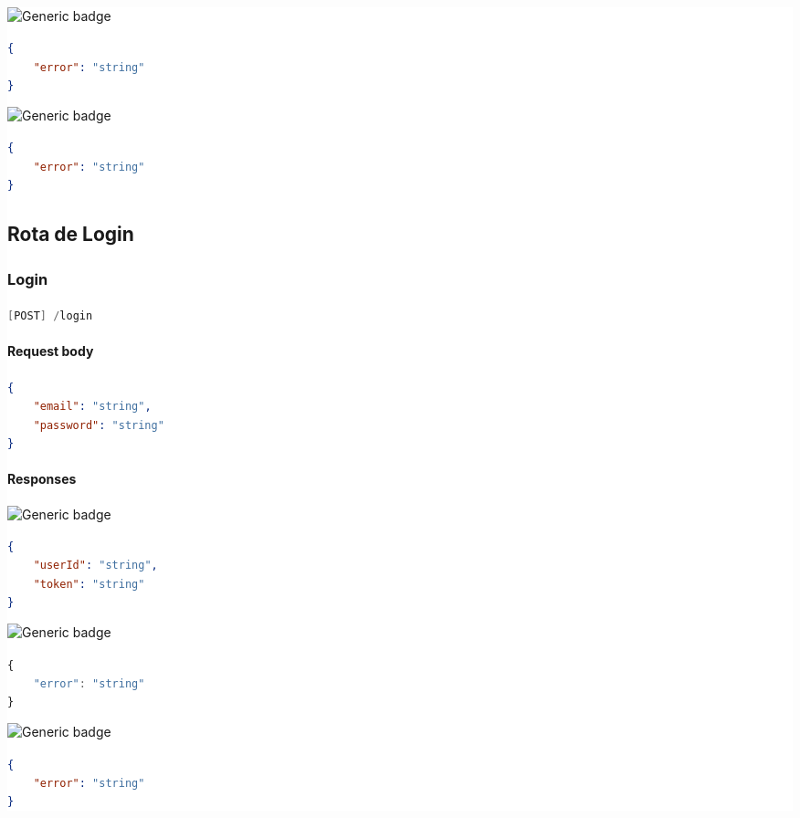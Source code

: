 ![Generic badge](https://img.shields.io/badge/anauthorized-401-orange)
~~~json
{
    "error": "string"
}
~~~

![Generic badge](https://img.shields.io/badge/Internal%20Server%20Error-500-red)

~~~json
{
    "error": "string"
}
~~~

## Rota de Login
### Login
~~~go
[POST] /login
~~~
#### **Request body**
~~~json
{
	"email": "string",
	"password": "string"
}
~~~

#### **Responses**
![Generic badge](https://img.shields.io/badge/OK-200-<COLOR>.svg)

~~~json
{
	"userId": "string",
	"token": "string"
}
~~~
![Generic badge](https://img.shields.io/badge/bad%20request-400-red)

~~~javascript
{
    "error": "string"
}
~~~

![Generic badge](https://img.shields.io/badge/Internal%20Server%20Error-500-red)

~~~json
{
    "error": "string"
}
~~~
